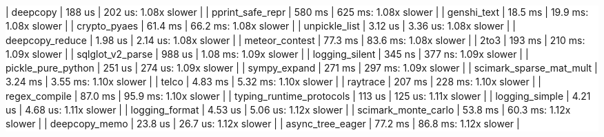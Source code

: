 | deepcopy                         | 188 us                                                                                                          | 202 us: 1.08x slower                                                                                                  |
| pprint_safe_repr                 | 580 ms                                                                                                          | 625 ms: 1.08x slower                                                                                                  |
| genshi_text                      | 18.5 ms                                                                                                         | 19.9 ms: 1.08x slower                                                                                                 |
| crypto_pyaes                     | 61.4 ms                                                                                                         | 66.2 ms: 1.08x slower                                                                                                 |
| unpickle_list                    | 3.12 us                                                                                                         | 3.36 us: 1.08x slower                                                                                                 |
| deepcopy_reduce                  | 1.98 us                                                                                                         | 2.14 us: 1.08x slower                                                                                                 |
| meteor_contest                   | 77.3 ms                                                                                                         | 83.6 ms: 1.08x slower                                                                                                 |
| 2to3                             | 193 ms                                                                                                          | 210 ms: 1.09x slower                                                                                                  |
| sqlglot_v2_parse                 | 988 us                                                                                                          | 1.08 ms: 1.09x slower                                                                                                 |
| logging_silent                   | 345 ns                                                                                                          | 377 ns: 1.09x slower                                                                                                  |
| pickle_pure_python               | 251 us                                                                                                          | 274 us: 1.09x slower                                                                                                  |
| sympy_expand                     | 271 ms                                                                                                          | 297 ms: 1.09x slower                                                                                                  |
| scimark_sparse_mat_mult          | 3.24 ms                                                                                                         | 3.55 ms: 1.10x slower                                                                                                 |
| telco                            | 4.83 ms                                                                                                         | 5.32 ms: 1.10x slower                                                                                                 |
| raytrace                         | 207 ms                                                                                                          | 228 ms: 1.10x slower                                                                                                  |
| regex_compile                    | 87.0 ms                                                                                                         | 95.9 ms: 1.10x slower                                                                                                 |
| typing_runtime_protocols         | 113 us                                                                                                          | 125 us: 1.11x slower                                                                                                  |
| logging_simple                   | 4.21 us                                                                                                         | 4.68 us: 1.11x slower                                                                                                 |
| logging_format                   | 4.53 us                                                                                                         | 5.06 us: 1.12x slower                                                                                                 |
| scimark_monte_carlo              | 53.8 ms                                                                                                         | 60.3 ms: 1.12x slower                                                                                                 |
| deepcopy_memo                    | 23.8 us                                                                                                         | 26.7 us: 1.12x slower                                                                                                 |
| async_tree_eager                 | 77.2 ms                                                                                                         | 86.8 ms: 1.12x slower                                                                                                 |
